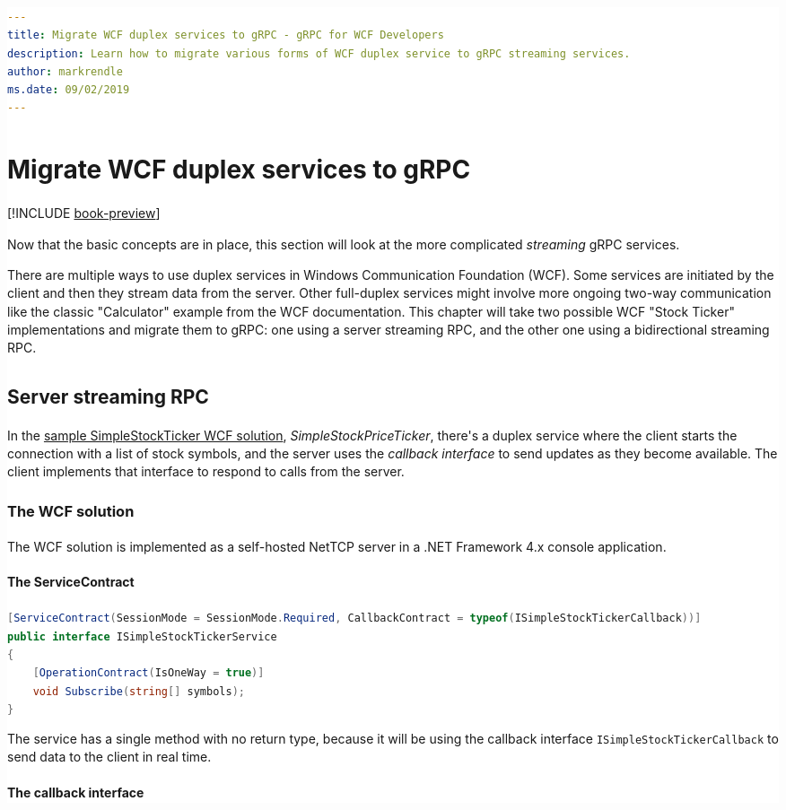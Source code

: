 ```yaml
---
title: Migrate WCF duplex services to gRPC - gRPC for WCF Developers
description: Learn how to migrate various forms of WCF duplex service to gRPC streaming services.
author: markrendle
ms.date: 09/02/2019
---
```


# Migrate WCF duplex services to gRPC

[!INCLUDE [book-preview](../../../includes/book-preview.md)]

Now that the basic concepts are in place, this section will look at the more complicated *streaming* gRPC services.

There are multiple ways to use duplex services in Windows Communication Foundation (WCF). Some services are initiated by the client and then they stream data from the server. Other full-duplex services might involve more ongoing two-way communication like the classic "Calculator" example from the WCF documentation. This chapter will take two possible WCF "Stock Ticker" implementations and migrate them to gRPC: one using a server streaming RPC, and the other one using a bidirectional streaming RPC.

## Server streaming RPC

In the [sample SimpleStockTicker WCF solution](https://github.com/dotnet-architecture/grpc-for-wcf-developers/tree/master/SimpleStockTickerSample/wcf/SimpleStockTicker), *SimpleStockPriceTicker*, there's a duplex service where the client starts the connection with a list of stock symbols, and the server uses the *callback interface* to send updates as they become available. The client implements that interface to respond to calls from the server.

### The WCF solution

The WCF solution is implemented as a self-hosted NetTCP server in a .NET Framework 4.x console application.

#### The ServiceContract

```csharp
[ServiceContract(SessionMode = SessionMode.Required, CallbackContract = typeof(ISimpleStockTickerCallback))]
public interface ISimpleStockTickerService
{
    [OperationContract(IsOneWay = true)]
    void Subscribe(string[] symbols);
}
```

The service has a single method with no return type, because it will be using the callback interface `ISimpleStockTickerCallback` to send data to the client in real time.

#### The callback interface
